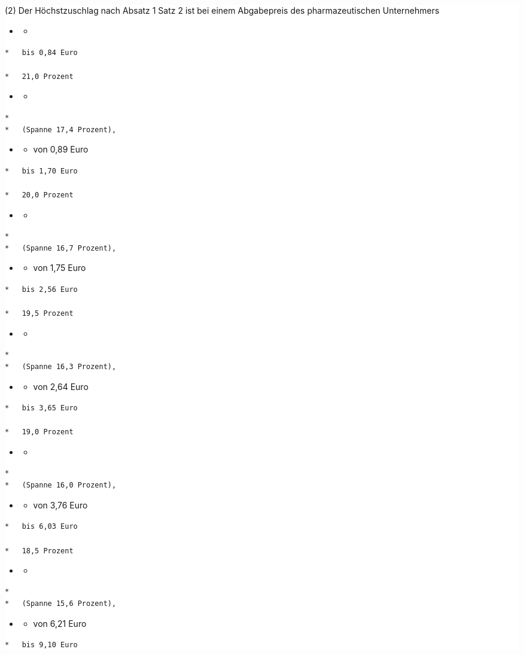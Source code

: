 (2) Der Höchstzuschlag nach Absatz 1 Satz 2 ist bei einem Abgabepreis
des pharmazeutischen Unternehmers

*    *
    *   bis 0,84 Euro

    *   21,0 Prozent


*    *
    *
    *   (Spanne 17,4 Prozent),


*    *   von 0,89 Euro

    *   bis 1,70 Euro

    *   20,0 Prozent


*    *
    *
    *   (Spanne 16,7 Prozent),


*    *   von 1,75 Euro

    *   bis 2,56 Euro

    *   19,5 Prozent


*    *
    *
    *   (Spanne 16,3 Prozent),


*    *   von 2,64 Euro

    *   bis 3,65 Euro

    *   19,0 Prozent


*    *
    *
    *   (Spanne 16,0 Prozent),


*    *   von 3,76 Euro

    *   bis 6,03 Euro

    *   18,5 Prozent


*    *
    *
    *   (Spanne 15,6 Prozent),


*    *   von 6,21 Euro

    *   bis 9,10 Euro
